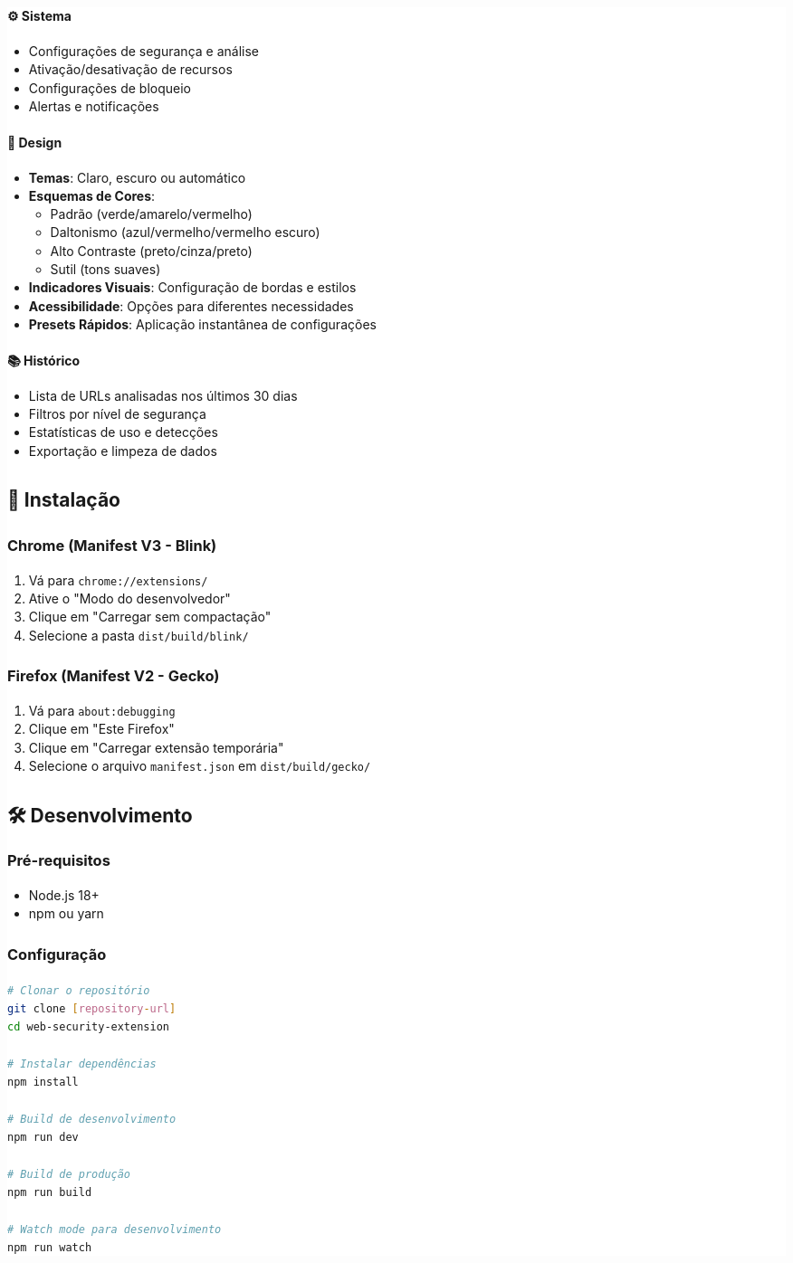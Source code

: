 #### ⚙️ Sistema
- Configurações de segurança e análise
- Ativação/desativação de recursos
- Configurações de bloqueio
- Alertas e notificações

#### 🎨 Design
- **Temas**: Claro, escuro ou automático
- **Esquemas de Cores**: 
  - Padrão (verde/amarelo/vermelho)
  - Daltonismo (azul/vermelho/vermelho escuro)
  - Alto Contraste (preto/cinza/preto)
  - Sutil (tons suaves)
- **Indicadores Visuais**: Configuração de bordas e estilos
- **Acessibilidade**: Opções para diferentes necessidades
- **Presets Rápidos**: Aplicação instantânea de configurações

#### 📚 Histórico
- Lista de URLs analisadas nos últimos 30 dias
- Filtros por nível de segurança
- Estatísticas de uso e detecções
- Exportação e limpeza de dados

## 🚀 Instalação

### Chrome (Manifest V3 - Blink)
1. Vá para `chrome://extensions/`
2. Ative o "Modo do desenvolvedor"
3. Clique em "Carregar sem compactação"
4. Selecione a pasta `dist/build/blink/`

### Firefox (Manifest V2 - Gecko)
1. Vá para `about:debugging`
2. Clique em "Este Firefox"
3. Clique em "Carregar extensão temporária"
4. Selecione o arquivo `manifest.json` em `dist/build/gecko/`

## 🛠️ Desenvolvimento

### Pré-requisitos
- Node.js 18+
- npm ou yarn

### Configuração
```bash
# Clonar o repositório
git clone [repository-url]
cd web-security-extension

# Instalar dependências
npm install

# Build de desenvolvimento
npm run dev

# Build de produção
npm run build

# Watch mode para desenvolvimento
npm run watch
```
